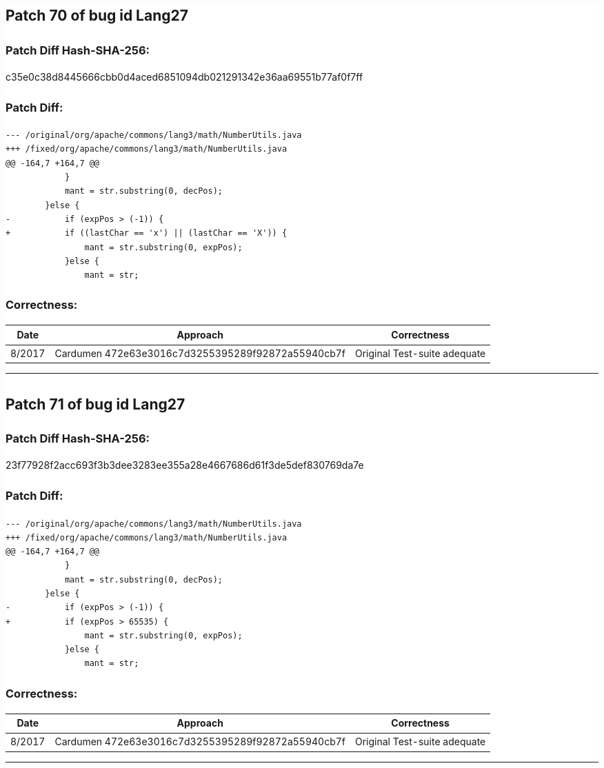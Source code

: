 ## Patch 70 of bug id Lang27
### Patch Diff Hash-SHA-256:

c35e0c38d8445666cbb0d4aced6851094db021291342e36aa69551b77af0f7ff

### Patch Diff:
```
--- /original/org/apache/commons/lang3/math/NumberUtils.java	
+++ /fixed/org/apache/commons/lang3/math/NumberUtils.java	
@@ -164,7 +164,7 @@
 			}
 			mant = str.substring(0, decPos);
 		}else {
-			if (expPos > (-1)) {
+			if ((lastChar == 'x') || (lastChar == 'X')) {
 				mant = str.substring(0, expPos);
 			}else {
 				mant = str;
```

### Correctness:
Date|Approach|Correctness
------------ | ------------ | -------------
 8/2017 | Cardumen 472e63e3016c7d3255395289f92872a55940cb7f | Original Test-suite adequate

---
## Patch 71 of bug id Lang27
### Patch Diff Hash-SHA-256:

23f77928f2acc693f3b3dee3283ee355a28e4667686d61f3de5def830769da7e

### Patch Diff:
```
--- /original/org/apache/commons/lang3/math/NumberUtils.java	
+++ /fixed/org/apache/commons/lang3/math/NumberUtils.java	
@@ -164,7 +164,7 @@
 			}
 			mant = str.substring(0, decPos);
 		}else {
-			if (expPos > (-1)) {
+			if (expPos > 65535) {
 				mant = str.substring(0, expPos);
 			}else {
 				mant = str;
```

### Correctness:
Date|Approach|Correctness
------------ | ------------ | -------------
 8/2017 | Cardumen 472e63e3016c7d3255395289f92872a55940cb7f | Original Test-suite adequate

---